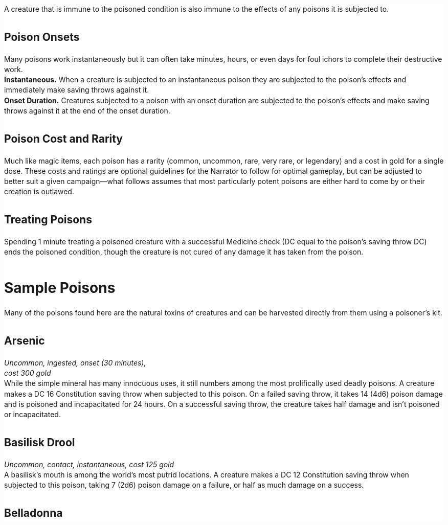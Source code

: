 A creature that is immune to the poisoned condition is also immune to the effects of any poisons it is subjected to.

## Poison Onsets

Many poisons work instantaneously but it can often take minutes, hours, or even days for foul ichors to complete their destructive work.  
**Instantaneous.** When a creature is subjected to an instantaneous poison they are subjected to the poison’s effects and immediately make saving throws against it.  
**Onset Duration.** Creatures subjected to a poison with an onset duration are subjected to the poison’s effects and make saving throws against it at the end of the onset duration.

## Poison Cost and Rarity

Much like magic items, each poison has a rarity (common, uncommon, rare, very rare, or legendary) and a cost in gold for a single dose. These costs and ratings are optional guidelines for the Narrator to follow for optimal gameplay, but can be adjusted to better suit a given campaign—what follows assumes that most particularly potent poisons are either hard to come by or their creation is outlawed.

## Treating Poisons

Spending 1 minute treating a poisoned creature with a successful Medicine check (DC equal to the poison’s saving throw DC) ends the poisoned condition, though the creature is not cured of any damage it has taken from the poison.

# Sample Poisons

Many of the poisons found here are the natural toxins of creatures and can be harvested directly from them using a poisoner’s kit.

## Arsenic

*Uncommon, ingested, onset (30 minutes),*  
*cost 300 gold*  
While the simple mineral has many innocuous uses, it still numbers among the most prolifically used deadly poisons. A creature makes a DC 16 Constitution saving throw when subjected to this poison. On a failed saving throw, it takes 14 (4d6) poison damage and is poisoned and incapacitated for 24 hours. On a successful saving throw, the creature takes half damage and isn’t poisoned or incapacitated.

## Basilisk Drool

*Uncommon, contact, instantaneous, cost 125 gold*  
A basilisk’s mouth is among the world’s most putrid locations. A creature makes a DC 12 Constitution saving throw when subjected to this poison, taking 7 (2d6) poison damage on a failure, or half as much damage on a success.

## Belladonna
